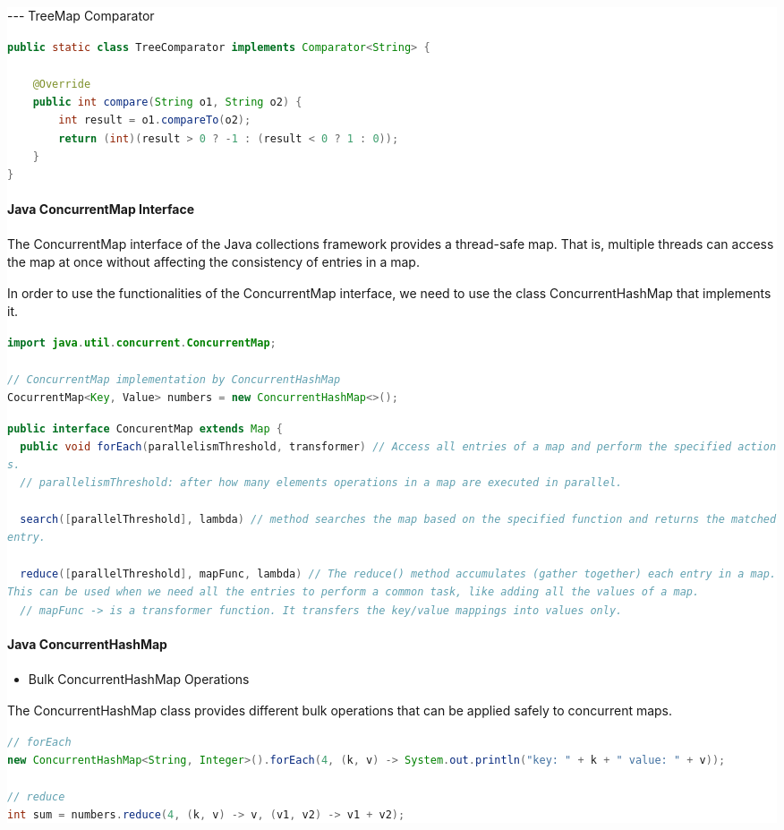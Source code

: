--- TreeMap Comparator

```java
public static class TreeComparator implements Comparator<String> {

    @Override
    public int compare(String o1, String o2) {
        int result = o1.compareTo(o2);
        return (int)(result > 0 ? -1 : (result < 0 ? 1 : 0));
    }
}
```

#### Java ConcurrentMap Interface

The ConcurrentMap interface of the Java collections framework provides a thread-safe map. That is, multiple threads can access the map at once without affecting the consistency of entries in a map.

In order to use the functionalities of the ConcurrentMap interface, we need to use the class ConcurrentHashMap that implements it.

```java
import java.util.concurrent.ConcurrentMap;

// ConcurrentMap implementation by ConcurrentHashMap
CocurrentMap<Key, Value> numbers = new ConcurrentHashMap<>();
```

```java
public interface ConcurentMap extends Map {
  public void forEach(parallelismThreshold, transformer) // Access all entries of a map and perform the specified actions.
  // parallelismThreshold: after how many elements operations in a map are executed in parallel.

  search([parallelThreshold], lambda) // method searches the map based on the specified function and returns the matched entry.
  
  reduce([parallelThreshold], mapFunc, lambda) // The reduce() method accumulates (gather together) each entry in a map. This can be used when we need all the entries to perform a common task, like adding all the values of a map.
  // mapFunc -> is a transformer function. It transfers the key/value mappings into values only.
```

#### Java ConcurrentHashMap

* Bulk ConcurrentHashMap Operations

The ConcurrentHashMap class provides different bulk operations that can be applied safely to concurrent maps.

```java
// forEach
new ConcurrentHashMap<String, Integer>().forEach(4, (k, v) -> System.out.println("key: " + k + " value: " + v));

// reduce
int sum = numbers.reduce(4, (k, v) -> v, (v1, v2) -> v1 + v2);
```
